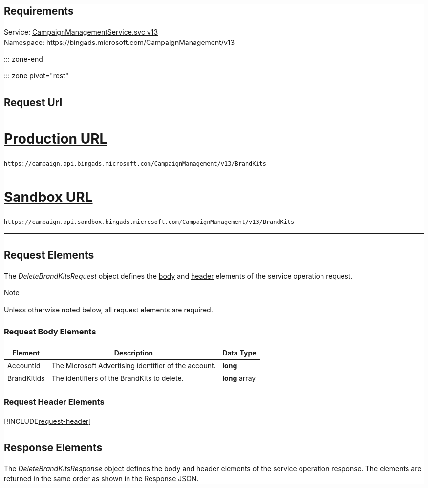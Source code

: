 ```python
```

## Requirements
Service: [CampaignManagementService.svc v13](https://campaign.api.bingads.microsoft.com/Api/Advertiser/CampaignManagement/v13/CampaignManagementService.svc)  
Namespace: https\://bingads.microsoft.com/CampaignManagement/v13  

::: zone-end

::: zone pivot="rest"

## <a name="url"></a>Request Url

# [Production URL](#tab/prod)

```DELETE
https://campaign.api.bingads.microsoft.com/CampaignManagement/v13/BrandKits
```

# [Sandbox URL](#tab/sandbox)

```DELETE
https://campaign.api.sandbox.bingads.microsoft.com/CampaignManagement/v13/BrandKits
```

-----

## <a name="request"></a>Request Elements
The *DeleteBrandKitsRequest* object defines the [body](#request-body) and [header](#request-header) elements of the service operation request.

> [!NOTE]
> Unless otherwise noted below, all request elements are required.

### <a name="request-body"></a>Request Body Elements

|Element|Description|Data Type|
|-----------|---------------|-------------|
|<a name="accountid"></a>AccountId|The Microsoft Advertising identifier of the account.|**long**|
|<a name="brandkitids"></a>BrandKitIds|The identifiers of the BrandKits to delete.|**long** array|

### <a name="request-header"></a>Request Header Elements
[!INCLUDE[request-header](./includes/request-header-rest.md)]

## <a name="response"></a>Response Elements
The *DeleteBrandKitsResponse* object defines the [body](#response-body) and [header](#response-header) elements of the service operation response. The elements are returned in the same order as shown in the [Response JSON](#response-json).
